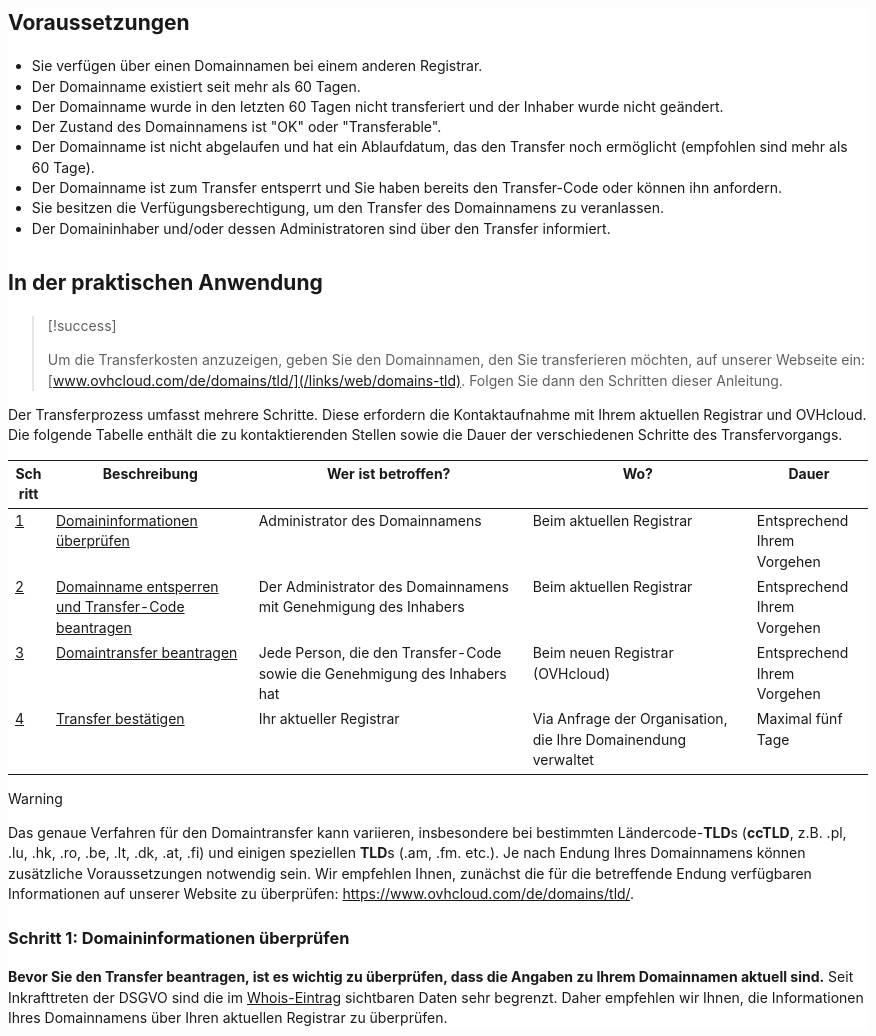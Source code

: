## Voraussetzungen

- Sie verfügen über einen Domainnamen bei einem anderen Registrar.
- Der Domainname existiert seit mehr als 60 Tagen.
- Der Domainname wurde in den letzten 60 Tagen nicht transferiert und der Inhaber wurde nicht geändert.
- Der Zustand des Domainnamens ist "OK" oder "Transferable".
- Der Domainname ist nicht abgelaufen und hat ein Ablaufdatum, das den Transfer noch ermöglicht (empfohlen sind mehr als 60 Tage).
- Der Domainname ist zum Transfer entsperrt und Sie haben bereits den Transfer-Code oder können ihn anfordern.
- Sie besitzen die Verfügungsberechtigung, um den Transfer des Domainnamens zu veranlassen.
- Der Domaininhaber und/oder dessen Administratoren sind über den Transfer informiert.

## In der praktischen Anwendung

> [!success]
>
> Um die Transferkosten anzuzeigen, geben Sie den Domainnamen, den Sie transferieren möchten, auf unserer Webseite ein: [www.ovhcloud.com/de/domains/tld/](/links/web/domains-tld). Folgen Sie dann den Schritten dieser Anleitung.
>

Der Transferprozess umfasst mehrere Schritte. Diese erfordern die Kontaktaufnahme mit Ihrem aktuellen Registrar und OVHcloud. Die folgende Tabelle enthält die zu kontaktierenden Stellen sowie die Dauer der verschiedenen Schritte des Transfervorgangs.

|Schritt|Beschreibung|Wer ist betroffen?|Wo?|Dauer|
|---|---|---|---|---|
|[1](#step1)|[Domaininformationen überprüfen](#step1)|Administrator des Domainnamens|Beim aktuellen Registrar|Entsprechend Ihrem Vorgehen|
|[2](#step2)|[Domainname entsperren und Transfer-Code beantragen](#step2)|Der Administrator des Domainnamens mit Genehmigung des Inhabers|Beim aktuellen Registrar|Entsprechend Ihrem Vorgehen|
|[3](#step3)|[Domaintransfer beantragen](#step3)|Jede Person, die den Transfer-Code sowie die Genehmigung des Inhabers hat|Beim neuen Registrar (OVHcloud)|Entsprechend Ihrem Vorgehen|
|[4](#step4)|[Transfer bestätigen](#step4)|Ihr aktueller Registrar|Via Anfrage der Organisation, die Ihre Domainendung verwaltet|Maximal fünf Tage|

> [!warning]
>
> Das genaue Verfahren für den Domaintransfer kann variieren, insbesondere bei bestimmten Ländercode-**TLD**s (**ccTLD**, z.B. .pl, .lu, .hk, .ro, .be, .lt, .dk, .at, .fi) und einigen speziellen **TLD**s (.am, .fm. etc.). Je nach Endung Ihres Domainnamens können zusätzliche Voraussetzungen notwendig sein. Wir empfehlen Ihnen, zunächst die für die betreffende Endung verfügbaren Informationen auf unserer Website zu überprüfen: <https://www.ovhcloud.com/de/domains/tld/>.
>

### Schritt 1: Domaininformationen überprüfen <a name="step1"></a>

**Bevor Sie den Transfer beantragen, ist es wichtig zu überprüfen, dass die Angaben zu Ihrem Domainnamen aktuell sind.** Seit Inkrafttreten der DSGVO sind die im [Whois-Eintrag](/links/web/domains-whois) sichtbaren Daten sehr begrenzt. Daher empfehlen wir Ihnen, die Informationen Ihres Domainnamens über Ihren aktuellen Registrar zu überprüfen.
